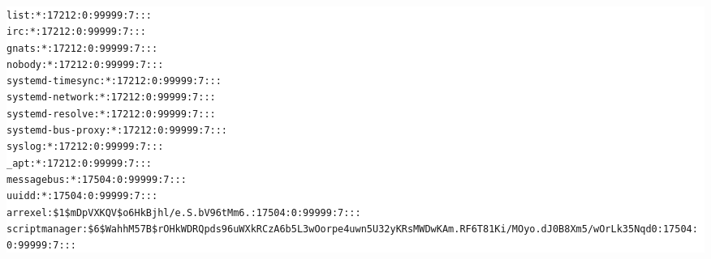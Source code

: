 ```txt
list:*:17212:0:99999:7:::
irc:*:17212:0:99999:7:::
gnats:*:17212:0:99999:7:::
nobody:*:17212:0:99999:7:::
systemd-timesync:*:17212:0:99999:7:::
systemd-network:*:17212:0:99999:7:::
systemd-resolve:*:17212:0:99999:7:::
systemd-bus-proxy:*:17212:0:99999:7:::
syslog:*:17212:0:99999:7:::
_apt:*:17212:0:99999:7:::
messagebus:*:17504:0:99999:7:::
uuidd:*:17504:0:99999:7:::
arrexel:$1$mDpVXKQV$o6HkBjhl/e.S.bV96tMm6.:17504:0:99999:7:::
scriptmanager:$6$WahhM57B$rOHkWDRQpds96uWXkRCzA6b5L3wOorpe4uwn5U32yKRsMWDwKAm.RF6T81Ki/MOyo.dJ0B8Xm5/wOrLk35Nqd0:17504:0:99999:7:::
```